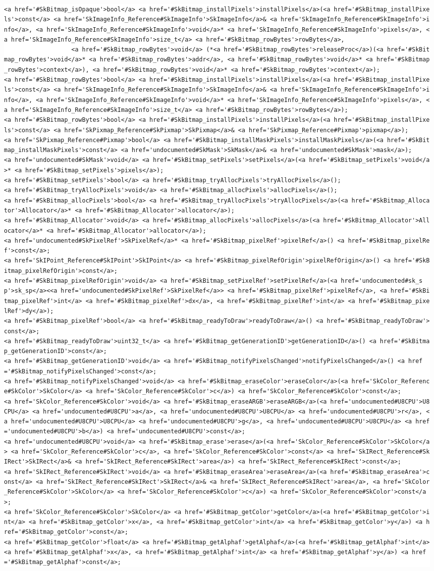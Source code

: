     <a href='#SkBitmap_isOpaque'>bool</a> <a href='#SkBitmap_installPixels'>installPixels</a>(<a href='#SkBitmap_installPixels'>const</a> <a href='SkImageInfo_Reference#SkImageInfo'>SkImageInfo</a>& <a href='SkImageInfo_Reference#SkImageInfo'>info</a>, <a href='SkImageInfo_Reference#SkImageInfo'>void</a>* <a href='SkImageInfo_Reference#SkImageInfo'>pixels</a>, <a href='SkImageInfo_Reference#SkImageInfo'>size_t</a> <a href='#SkBitmap_rowBytes'>rowBytes</a>,
                       <a href='#SkBitmap_rowBytes'>void</a> (*<a href='#SkBitmap_rowBytes'>releaseProc</a>)(<a href='#SkBitmap_rowBytes'>void</a>* <a href='#SkBitmap_rowBytes'>addr</a>, <a href='#SkBitmap_rowBytes'>void</a>* <a href='#SkBitmap_rowBytes'>context</a>), <a href='#SkBitmap_rowBytes'>void</a>* <a href='#SkBitmap_rowBytes'>context</a>);
    <a href='#SkBitmap_rowBytes'>bool</a> <a href='#SkBitmap_installPixels'>installPixels</a>(<a href='#SkBitmap_installPixels'>const</a> <a href='SkImageInfo_Reference#SkImageInfo'>SkImageInfo</a>& <a href='SkImageInfo_Reference#SkImageInfo'>info</a>, <a href='SkImageInfo_Reference#SkImageInfo'>void</a>* <a href='SkImageInfo_Reference#SkImageInfo'>pixels</a>, <a href='SkImageInfo_Reference#SkImageInfo'>size_t</a> <a href='#SkBitmap_rowBytes'>rowBytes</a>);
    <a href='#SkBitmap_rowBytes'>bool</a> <a href='#SkBitmap_installPixels'>installPixels</a>(<a href='#SkBitmap_installPixels'>const</a> <a href='SkPixmap_Reference#SkPixmap'>SkPixmap</a>& <a href='SkPixmap_Reference#Pixmap'>pixmap</a>);
    <a href='SkPixmap_Reference#Pixmap'>bool</a> <a href='#SkBitmap_installMaskPixels'>installMaskPixels</a>(<a href='#SkBitmap_installMaskPixels'>const</a> <a href='undocumented#SkMask'>SkMask</a>& <a href='undocumented#SkMask'>mask</a>);
    <a href='undocumented#SkMask'>void</a> <a href='#SkBitmap_setPixels'>setPixels</a>(<a href='#SkBitmap_setPixels'>void</a>* <a href='#SkBitmap_setPixels'>pixels</a>);
    <a href='#SkBitmap_setPixels'>bool</a> <a href='#SkBitmap_tryAllocPixels'>tryAllocPixels</a>();
    <a href='#SkBitmap_tryAllocPixels'>void</a> <a href='#SkBitmap_allocPixels'>allocPixels</a>();
    <a href='#SkBitmap_allocPixels'>bool</a> <a href='#SkBitmap_tryAllocPixels'>tryAllocPixels</a>(<a href='#SkBitmap_Allocator'>Allocator</a>* <a href='#SkBitmap_Allocator'>allocator</a>);
    <a href='#SkBitmap_Allocator'>void</a> <a href='#SkBitmap_allocPixels'>allocPixels</a>(<a href='#SkBitmap_Allocator'>Allocator</a>* <a href='#SkBitmap_Allocator'>allocator</a>);
    <a href='undocumented#SkPixelRef'>SkPixelRef</a>* <a href='#SkBitmap_pixelRef'>pixelRef</a>() <a href='#SkBitmap_pixelRef'>const</a>;
    <a href='SkIPoint_Reference#SkIPoint'>SkIPoint</a> <a href='#SkBitmap_pixelRefOrigin'>pixelRefOrigin</a>() <a href='#SkBitmap_pixelRefOrigin'>const</a>;
    <a href='#SkBitmap_pixelRefOrigin'>void</a> <a href='#SkBitmap_setPixelRef'>setPixelRef</a>(<a href='undocumented#sk_sp'>sk_sp</a><<a href='undocumented#SkPixelRef'>SkPixelRef</a>> <a href='#SkBitmap_pixelRef'>pixelRef</a>, <a href='#SkBitmap_pixelRef'>int</a> <a href='#SkBitmap_pixelRef'>dx</a>, <a href='#SkBitmap_pixelRef'>int</a> <a href='#SkBitmap_pixelRef'>dy</a>);
    <a href='#SkBitmap_pixelRef'>bool</a> <a href='#SkBitmap_readyToDraw'>readyToDraw</a>() <a href='#SkBitmap_readyToDraw'>const</a>;
    <a href='#SkBitmap_readyToDraw'>uint32_t</a> <a href='#SkBitmap_getGenerationID'>getGenerationID</a>() <a href='#SkBitmap_getGenerationID'>const</a>;
    <a href='#SkBitmap_getGenerationID'>void</a> <a href='#SkBitmap_notifyPixelsChanged'>notifyPixelsChanged</a>() <a href='#SkBitmap_notifyPixelsChanged'>const</a>;
    <a href='#SkBitmap_notifyPixelsChanged'>void</a> <a href='#SkBitmap_eraseColor'>eraseColor</a>(<a href='SkColor_Reference#SkColor'>SkColor</a> <a href='SkColor_Reference#SkColor'>c</a>) <a href='SkColor_Reference#SkColor'>const</a>;
    <a href='SkColor_Reference#SkColor'>void</a> <a href='#SkBitmap_eraseARGB'>eraseARGB</a>(<a href='undocumented#U8CPU'>U8CPU</a> <a href='undocumented#U8CPU'>a</a>, <a href='undocumented#U8CPU'>U8CPU</a> <a href='undocumented#U8CPU'>r</a>, <a href='undocumented#U8CPU'>U8CPU</a> <a href='undocumented#U8CPU'>g</a>, <a href='undocumented#U8CPU'>U8CPU</a> <a href='undocumented#U8CPU'>b</a>) <a href='undocumented#U8CPU'>const</a>;
    <a href='undocumented#U8CPU'>void</a> <a href='#SkBitmap_erase'>erase</a>(<a href='SkColor_Reference#SkColor'>SkColor</a> <a href='SkColor_Reference#SkColor'>c</a>, <a href='SkColor_Reference#SkColor'>const</a> <a href='SkIRect_Reference#SkIRect'>SkIRect</a>& <a href='SkIRect_Reference#SkIRect'>area</a>) <a href='SkIRect_Reference#SkIRect'>const</a>;
    <a href='SkIRect_Reference#SkIRect'>void</a> <a href='#SkBitmap_eraseArea'>eraseArea</a>(<a href='#SkBitmap_eraseArea'>const</a> <a href='SkIRect_Reference#SkIRect'>SkIRect</a>& <a href='SkIRect_Reference#SkIRect'>area</a>, <a href='SkColor_Reference#SkColor'>SkColor</a> <a href='SkColor_Reference#SkColor'>c</a>) <a href='SkColor_Reference#SkColor'>const</a>;
    <a href='SkColor_Reference#SkColor'>SkColor</a> <a href='#SkBitmap_getColor'>getColor</a>(<a href='#SkBitmap_getColor'>int</a> <a href='#SkBitmap_getColor'>x</a>, <a href='#SkBitmap_getColor'>int</a> <a href='#SkBitmap_getColor'>y</a>) <a href='#SkBitmap_getColor'>const</a>;
    <a href='#SkBitmap_getColor'>float</a> <a href='#SkBitmap_getAlphaf'>getAlphaf</a>(<a href='#SkBitmap_getAlphaf'>int</a> <a href='#SkBitmap_getAlphaf'>x</a>, <a href='#SkBitmap_getAlphaf'>int</a> <a href='#SkBitmap_getAlphaf'>y</a>) <a href='#SkBitmap_getAlphaf'>const</a>;